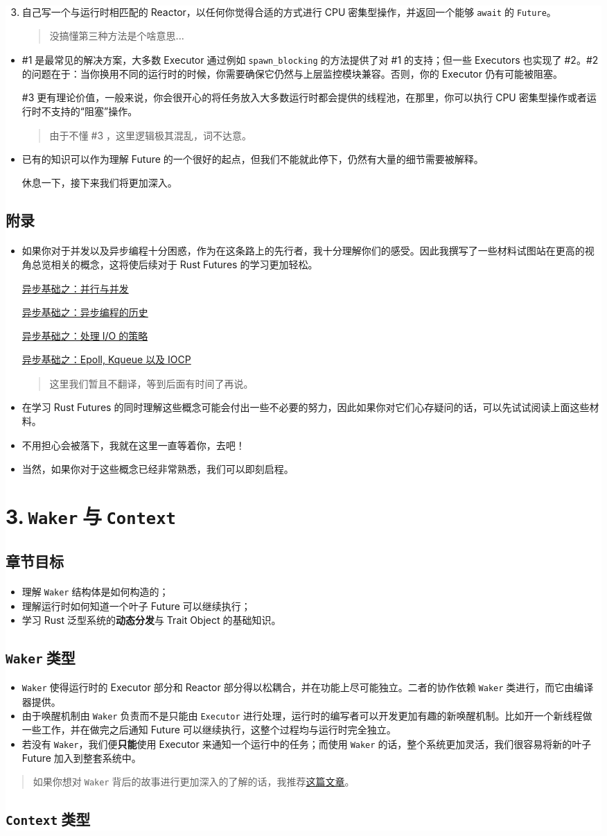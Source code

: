   3. 自己写一个与运行时相匹配的 Reactor，以任何你觉得合适的方式进行 CPU 密集型操作，并返回一个能够 `await` 的 `Future`。 
  
     > 没搞懂第三种方法是个啥意思...
  
* #1 是最常见的解决方案，大多数 Executor 通过例如 `spawn_blocking` 的方法提供了对 #1 的支持；但一些 Executors 也实现了 #2。#2 的问题在于：当你换用不同的运行时的时候，你需要确保它仍然与上层监控模块兼容。否则，你的 Executor 仍有可能被阻塞。

  #3 更有理论价值，一般来说，你会很开心的将任务放入大多数运行时都会提供的线程池，在那里，你可以执行 CPU 密集型操作或者运行时不支持的“阻塞”操作。

  > 由于不懂 #3 ，这里逻辑极其混乱，词不达意。

* 已有的知识可以作为理解 Future 的一个很好的起点，但我们不能就此停下，仍然有大量的细节需要被解释。

  休息一下，接下来我们将更加深入。

## 附录

* 如果你对于并发以及异步编程十分困惑，作为在这条路上的先行者，我十分理解你们的感受。因此我撰写了一些材料试图站在更高的视角总览相关的概念，这将使后续对于 Rust Futures 的学习更加轻松。

  [异步基础之：并行与并发](https://cfsamson.github.io/book-exploring-async-basics/1_concurrent_vs_parallel.html)

  [异步基础之：异步编程的历史](https://cfsamson.github.io/book-exploring-async-basics/2_async_history.html)

  [异步基础之：处理 I/O 的策略](https://cfsamson.github.io/book-exploring-async-basics/5_strategies_for_handling_io.html)

  [异步基础之：Epoll, Kqueue 以及 IOCP](https://cfsamson.github.io/book-exploring-async-basics/6_epoll_kqueue_iocp.html)

  > 这里我们暂且不翻译，等到后面有时间了再说。

* 在学习 Rust Futures 的同时理解这些概念可能会付出一些不必要的努力，因此如果你对它们心存疑问的话，可以先试试阅读上面这些材料。

* 不用担心会被落下，我就在这里一直等着你，去吧！

* 当然，如果你对于这些概念已经非常熟悉，我们可以即刻启程。

# 3. `Waker` 与 `Context`

## 章节目标

* 理解 `Waker` 结构体是如何构造的；
* 理解运行时如何知道一个叶子 Future 可以继续执行；
* 学习 Rust 泛型系统的**动态分发**与 Trait Object 的基础知识。

## `Waker` 类型

* `Waker` 使得运行时的 Executor 部分和 Reactor 部分得以松耦合，并在功能上尽可能独立。二者的协作依赖 `Waker` 类进行，而它由编译器提供。
* 由于唤醒机制由 `Waker` 负责而不是只能由 `Executor` 进行处理，运行时的编写者可以开发更加有趣的新唤醒机制。比如开一个新线程做一些工作，并在做完之后通知 Future 可以继续执行，这整个过程均与运行时完全独立。
* 若没有 `Waker`，我们便**只能**使用 Executor 来通知一个运行中的任务；而使用 `Waker` 的话，整个系统更加灵活，我们很容易将新的叶子 Future 加入到整套系统中。

> 如果你想对 `Waker` 背后的故事进行更加深入的了解的话，我推荐[这篇文章](https://boats.gitlab.io/blog/post/wakers-i/)。

## `Context` 类型
